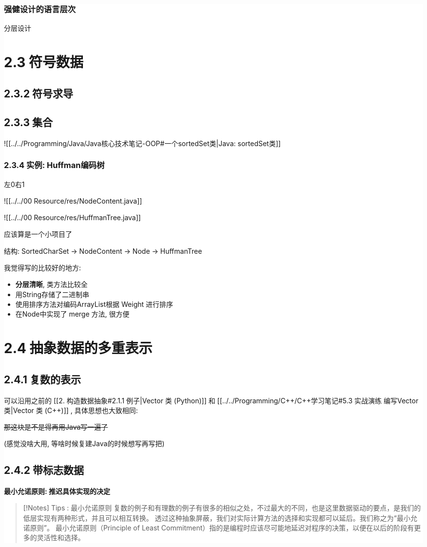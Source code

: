 ### 强健设计的语言层次

分层设计

# 2.3 符号数据

## 2.3.2 符号求导


## 2.3.3 集合

![[../../Programming/Java/Java核心技术笔记-OOP#一个sortedSet类|Java: sortedSet类]]


### 2.3.4 实例: Huffman编码树

左0右1

![[../../00 Resource/res/NodeContent.java]]

![[../../00 Resource/res/HuffmanTree.java]]

应该算是一个小项目了

结构: SortedCharSet -> NodeContent -> Node -> HuffmanTree

我觉得写的比较好的地方:

- **分层清晰**, 类方法比较全
- 用String存储了二进制串
- 使用排序方法对编码ArrayList根据 Weight 进行排序
- 在Node中实现了 merge 方法, 很方便


# 2.4 抽象数据的多重表示

## 2.4.1 复数的表示

可以沿用之前的 [[2. 构造数据抽象#2.1.1 例子|Vector 类 (Python)]] 和 [[../../Programming/C++/C++学习笔记#5.3 实战演练 编写Vector类|Vector 类 (C++)]] , 具体思想也大致相同:

~~那这块是不是得再用Java写一遍了~~

(感觉没啥大用, 等啥时候复建Java的时候想写再写把)

## 2.4.2 带标志数据

**最小允诺原则: 推迟具体实现的决定**

> [!Notes] Tips : 最小允诺原则
> 复数的例子和有理数的例子有很多的相似之处，不过最大的不同，也是这里数据驱动的要点，是我们的低层实现有两种形式，并且可以相互转换。
> 透过这种抽象屏蔽，我们对实际计算方法的选择和实现都可以延后。我们称之为“最小允诺原则”。
> 最小允诺原则（Principle of Least Commitment）指的是编程时应该尽可能地延迟对程序的决策，以便在以后的阶段有更多的灵活性和选择。
